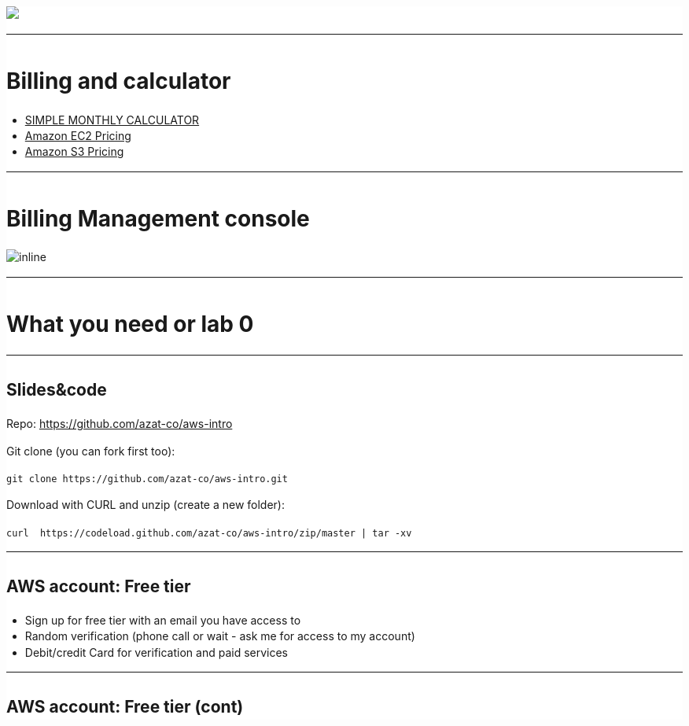 
![](https://www.youtube.com/watch?v=8vQmTZTq7nw)

---

# Billing and calculator

* [SIMPLE MONTHLY CALCULATOR](https://calculator.s3.amazonaws.com/index.html)
* [Amazon EC2 Pricing](https://aws.amazon.com/ec2/pricing/on-demand)
* [Amazon S3 Pricing](https://aws.amazon.com/s3/pricing)


---

# Billing Management console

![inline](images/billing-console.png)

---

# What you need or lab 0

---

## Slides&code

Repo: <https://github.com/azat-co/aws-intro>

Git clone (you can fork first too):

```
git clone https://github.com/azat-co/aws-intro.git
```

Download with CURL and unzip (create a new folder):

```
curl  https://codeload.github.com/azat-co/aws-intro/zip/master | tar -xv
```

---

## AWS account: Free tier

* Sign up for free tier with an email you have access to
* Random verification (phone call or wait - ask me for access to my account)
* Debit/credit Card for verification and paid services



---

## AWS account: Free tier (cont)
